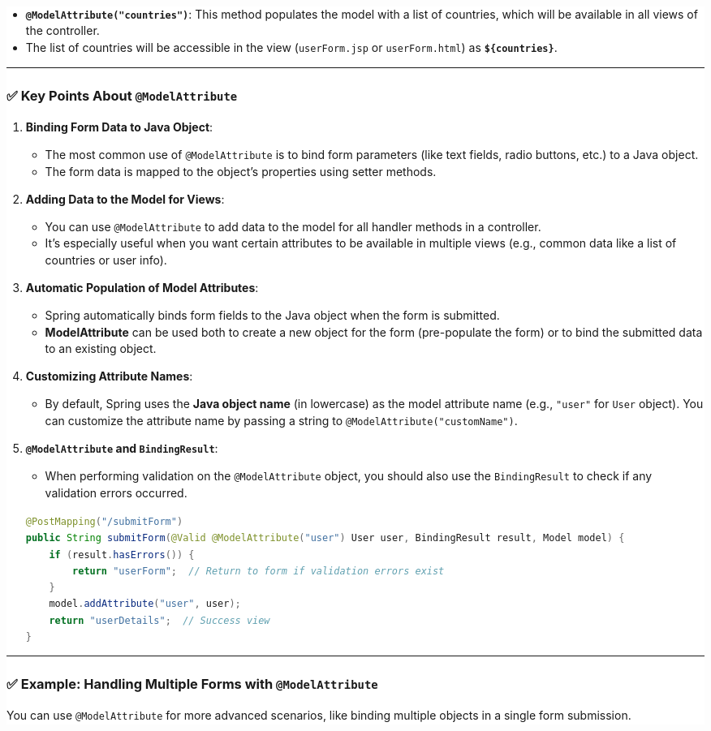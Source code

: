 * **`@ModelAttribute("countries")`**: This method populates the model with a list of countries, which will be available in all views of the controller.
* The list of countries will be accessible in the view (`userForm.jsp` or `userForm.html`) as **`${countries}`**.

---

### ✅ Key Points About `@ModelAttribute`

1. **Binding Form Data to Java Object**:

    * The most common use of `@ModelAttribute` is to bind form parameters (like text fields, radio buttons, etc.) to a Java object.
    * The form data is mapped to the object’s properties using setter methods.

2. **Adding Data to the Model for Views**:

    * You can use `@ModelAttribute` to add data to the model for all handler methods in a controller.
    * It’s especially useful when you want certain attributes to be available in multiple views (e.g., common data like a list of countries or user info).

3. **Automatic Population of Model Attributes**:

    * Spring automatically binds form fields to the Java object when the form is submitted.
    * **ModelAttribute** can be used both to create a new object for the form (pre-populate the form) or to bind the submitted data to an existing object.

4. **Customizing Attribute Names**:

    * By default, Spring uses the **Java object name** (in lowercase) as the model attribute name (e.g., `"user"` for `User` object). You can customize the attribute name by passing a string to `@ModelAttribute("customName")`.

5. **`@ModelAttribute` and `BindingResult`**:

    * When performing validation on the `@ModelAttribute` object, you should also use the `BindingResult` to check if any validation errors occurred.

   ```java
   @PostMapping("/submitForm")
   public String submitForm(@Valid @ModelAttribute("user") User user, BindingResult result, Model model) {
       if (result.hasErrors()) {
           return "userForm";  // Return to form if validation errors exist
       }
       model.addAttribute("user", user);
       return "userDetails";  // Success view
   }
   ```

---

### ✅ Example: Handling Multiple Forms with `@ModelAttribute`

You can use `@ModelAttribute` for more advanced scenarios, like binding multiple objects in a single form submission.
